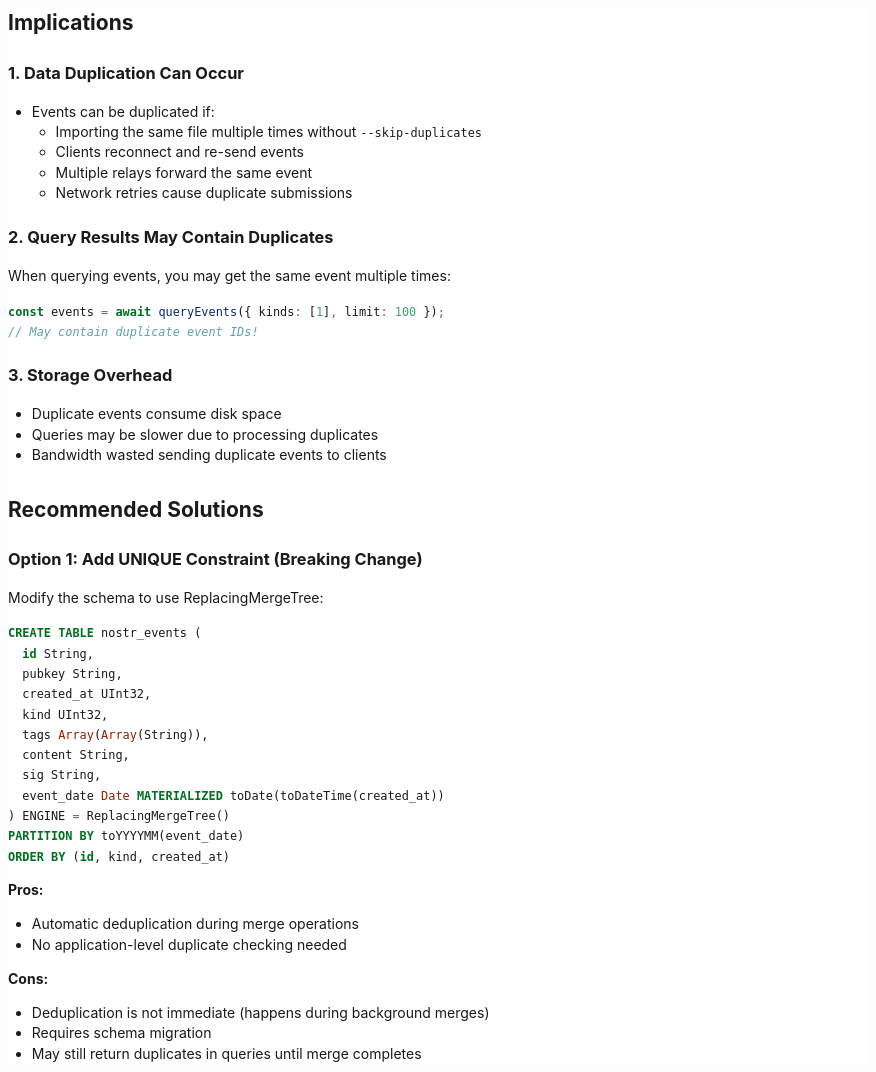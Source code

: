 ## Implications

### 1. **Data Duplication Can Occur**
- Events can be duplicated if:
  - Importing the same file multiple times without `--skip-duplicates`
  - Clients reconnect and re-send events
  - Multiple relays forward the same event
  - Network retries cause duplicate submissions

### 2. **Query Results May Contain Duplicates**
When querying events, you may get the same event multiple times:

```typescript
const events = await queryEvents({ kinds: [1], limit: 100 });
// May contain duplicate event IDs!
```

### 3. **Storage Overhead**
- Duplicate events consume disk space
- Queries may be slower due to processing duplicates
- Bandwidth wasted sending duplicate events to clients

## Recommended Solutions

### Option 1: Add UNIQUE Constraint (Breaking Change)

Modify the schema to use ReplacingMergeTree:

```sql
CREATE TABLE nostr_events (
  id String,
  pubkey String,
  created_at UInt32,
  kind UInt32,
  tags Array(Array(String)),
  content String,
  sig String,
  event_date Date MATERIALIZED toDate(toDateTime(created_at))
) ENGINE = ReplacingMergeTree()
PARTITION BY toYYYYMM(event_date)
ORDER BY (id, kind, created_at)
```

**Pros:**
- Automatic deduplication during merge operations
- No application-level duplicate checking needed

**Cons:**
- Deduplication is not immediate (happens during background merges)
- Requires schema migration
- May still return duplicates in queries until merge completes

